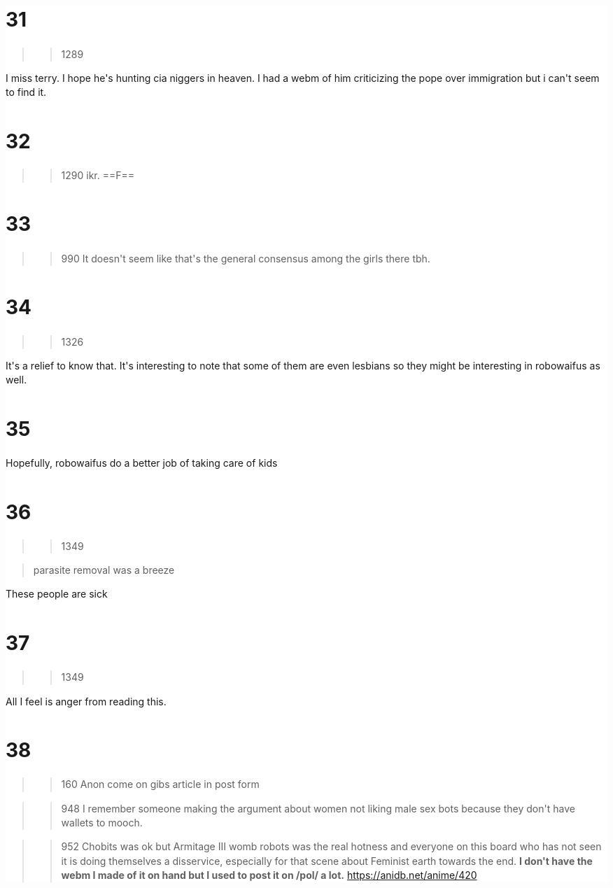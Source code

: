 # 31
>>1289

I miss terry. I hope he's hunting cia niggers in heaven. I had a webm of him criticizing the pope over immigration but i can't seem to find it.

# 32
>>1290
ikr.
==F==

# 33
>>990
It doesn't seem like that's the general consensus among the girls there tbh.

# 34
>>1326

It's a relief to know that. It's interesting to note that some of them are even lesbians so they might be interesting in robowaifus as well.

# 35
Hopefully, robowaifus do a better job of taking care of kids

# 36
>>1349

>parasite removal was a breeze

These people are sick

# 37
>>1349

All I feel is anger from reading this.

# 38
>>160
Anon come on gibs article in post form

>>948
I remember someone making the argument about women not liking male sex bots because they don't have wallets to mooch.

>>952
Chobits was ok but Armitage III womb robots was the real hotness and everyone on this board who has not seen it is doing themselves a disservice, especially for that scene about Feminist earth towards the end. **I don't have the webm I made of it on hand but I used to post it on /pol/ a lot.** https://anidb.net/anime/420
